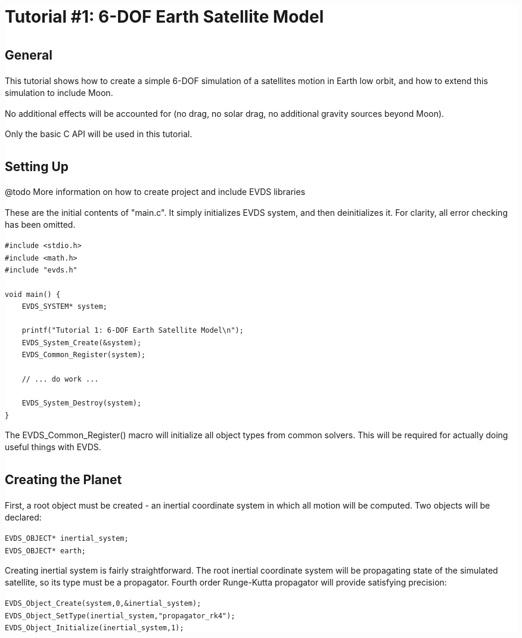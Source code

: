 Tutorial #1: 6-DOF Earth Satellite Model
================================================================================

General
--------------------------------------------------------------------------------
This tutorial shows how to create a simple 6-DOF simulation of a satellites
motion in Earth low orbit, and how to extend this simulation to include Moon.

No additional effects will be accounted for (no drag, no solar drag, no
additional gravity sources beyond Moon).

Only the basic C API will be used in this tutorial.




Setting Up
--------------------------------------------------------------------------------
@todo More information on how to create project and include EVDS libraries

These are the initial contents of "main.c". It simply initializes EVDS system,
and then deinitializes it. For clarity, all error checking has been omitted.

~~~~~~~~~~~~~~~{.c}
#include <stdio.h>
#include <math.h>
#include "evds.h"

void main() {
    EVDS_SYSTEM* system;

    printf("Tutorial 1: 6-DOF Earth Satellite Model\n");
    EVDS_System_Create(&system);
    EVDS_Common_Register(system);

    // ... do work ...

    EVDS_System_Destroy(system);
}
~~~~~~~~~~~~~~~

The EVDS_Common_Register() macro will initialize all object types from common
solvers. This will be required for actually doing useful things with EVDS.




Creating the Planet
--------------------------------------------------------------------------------
First, a root object must be created - an inertial coordinate system in which all
motion will be computed. Two objects will be declared:
~~~~~~~~~~~~~~~{.c}
EVDS_OBJECT* inertial_system;
EVDS_OBJECT* earth;
~~~~~~~~~~~~~~~

Creating inertial system is fairly straightforward. The root inertial coordinate
system will be propagating state of the simulated satellite, so its type
must be a propagator. Fourth order Runge-Kutta propagator will provide satisfying
precision:
~~~~~~~~~~~~~~~{.c}
EVDS_Object_Create(system,0,&inertial_system);
EVDS_Object_SetType(inertial_system,"propagator_rk4");
EVDS_Object_Initialize(inertial_system,1);
~~~~~~~~~~~~~~~
